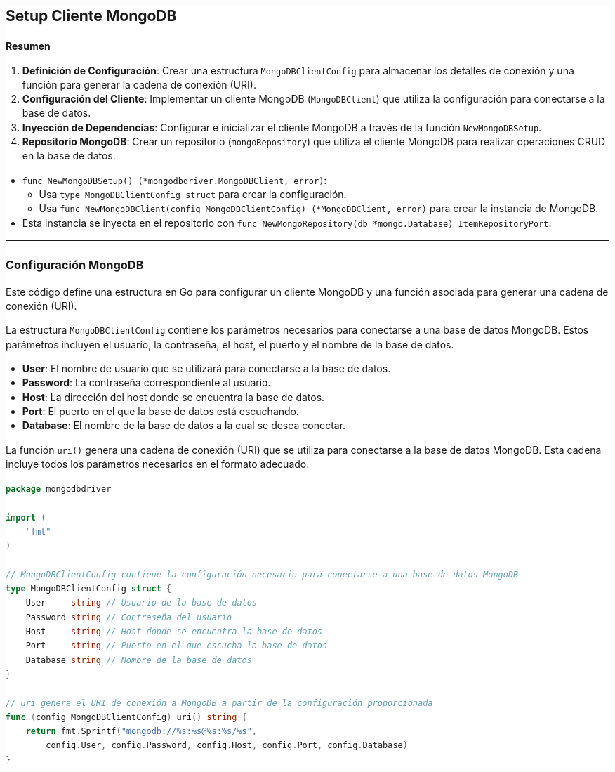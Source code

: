 ## Setup Cliente MongoDB

**Resumen**

1. **Definición de Configuración**: Crear una estructura `MongoDBClientConfig` para almacenar los detalles de conexión y una función para generar la cadena de conexión (URI).
2. **Configuración del Cliente**: Implementar un cliente MongoDB (`MongoDBClient`) que utiliza la configuración para conectarse a la base de datos.
3. **Inyección de Dependencias**: Configurar e inicializar el cliente MongoDB a través de la función `NewMongoDBSetup`.
4. **Repositorio MongoDB**: Crear un repositorio (`mongoRepository`) que utiliza el cliente MongoDB para realizar operaciones CRUD en la base de datos.

- `func NewMongoDBSetup() (*mongodbdriver.MongoDBClient, error)`:
    - Usa `type MongoDBClientConfig struct` para crear la configuración.
    - Usa `func NewMongoDBClient(config MongoDBClientConfig) (*MongoDBClient, error)` para crear la instancia de MongoDB.
- Esta instancia se inyecta en el repositorio con `func NewMongoRepository(db *mongo.Database) ItemRepositoryPort`.

---

### Configuración MongoDB

Este código define una estructura en Go para configurar un cliente MongoDB y una función asociada para generar una cadena de conexión (URI).

La estructura `MongoDBClientConfig` contiene los parámetros necesarios para conectarse a una base de datos MongoDB. Estos parámetros incluyen el usuario, la contraseña, el host, el puerto y el nombre de la base de datos.

- **User**: El nombre de usuario que se utilizará para conectarse a la base de datos.
- **Password**: La contraseña correspondiente al usuario.
- **Host**: La dirección del host donde se encuentra la base de datos.
- **Port**: El puerto en el que la base de datos está escuchando.
- **Database**: El nombre de la base de datos a la cual se desea conectar.

La función `uri()` genera una cadena de conexión (URI) que se utiliza para conectarse a la base de datos MongoDB. Esta cadena incluye todos los parámetros necesarios en el formato adecuado.

```go
package mongodbdriver

import (
    "fmt"
)

// MongoDBClientConfig contiene la configuración necesaria para conectarse a una base de datos MongoDB
type MongoDBClientConfig struct {
    User     string // Usuario de la base de datos
    Password string // Contraseña del usuario
    Host     string // Host donde se encuentra la base de datos
    Port     string // Puerto en el que escucha la base de datos
    Database string // Nombre de la base de datos
}

// uri genera el URI de conexión a MongoDB a partir de la configuración proporcionada
func (config MongoDBClientConfig) uri() string {
    return fmt.Sprintf("mongodb://%s:%s@%s:%s/%s",
        config.User, config.Password, config.Host, config.Port, config.Database)
}
```
